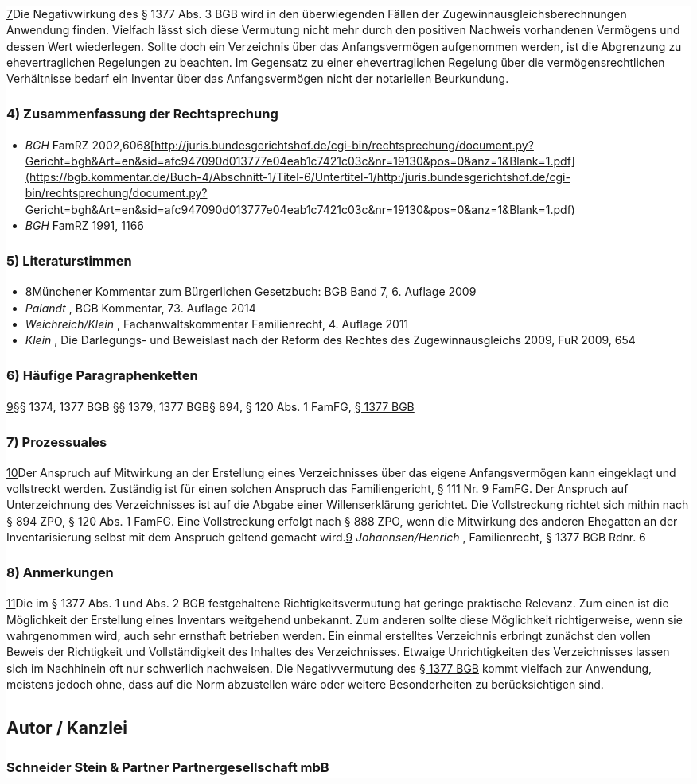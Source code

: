 [7](https://bgb.kommentar.de/Buch-4/Abschnitt-1/Titel-6/Untertitel-1/<https:/bgb.kommentar.de/Buch-4/Abschnitt-1/Titel-6/Untertitel-1/Verzeichnis-des-Anfangsvermoegens/Abgrenzungen-Kasuistik#7>)Die Negativwirkung des § 1377 Abs. 3 BGB wird in den überwiegenden Fällen der Zugewinnausgleichsberechnungen Anwendung finden. Vielfach lässt sich diese Vermutung nicht mehr durch den positiven Nachweis vorhandenen Vermögens und dessen Wert wiederlegen.
Sollte doch ein Verzeichnis über das Anfangsvermögen aufgenommen werden, ist die Abgrenzung zu ehevertraglichen Regelungen zu beachten. Im Gegensatz zu einer ehevertraglichen Regelung über die vermögensrechtlichen Verhältnisse bedarf ein Inventar über das Anfangsvermögen nicht der notariellen Beurkundung.
### 4) Zusammenfassung der Rechtsprechung
  * _BGH_ FamRZ 2002,606[8](https://bgb.kommentar.de/Buch-4/Abschnitt-1/Titel-6/Untertitel-1/<#fn:8>)[http://juris.bundesgerichtshof.de/cgi-bin/rechtsprechung/document.py?Gericht=bgh&Art=en&sid=afc947090d013777e04eab1c7421c03c&nr=19130&pos=0&anz=1&Blank=1.pdf](https://bgb.kommentar.de/Buch-4/Abschnitt-1/Titel-6/Untertitel-1/<http:/juris.bundesgerichtshof.de/cgi-bin/rechtsprechung/document.py?Gericht=bgh&Art=en&sid=afc947090d013777e04eab1c7421c03c&nr=19130&pos=0&anz=1&Blank=1.pdf>)
  * _BGH_ FamRZ 1991, 1166


### 5) Literaturstimmen
  * [8](https://bgb.kommentar.de/Buch-4/Abschnitt-1/Titel-6/Untertitel-1/<https:/bgb.kommentar.de/Buch-4/Abschnitt-1/Titel-6/Untertitel-1/Verzeichnis-des-Anfangsvermoegens/Literaturstimmen#8>)Münchener Kommentar zum Bürgerlichen Gesetzbuch: BGB Band 7, 6. Auflage 2009
  * _Palandt_ , BGB Kommentar, 73. Auflage 2014
  * _Weichreich/Klein_ , Fachanwaltskommentar Familienrecht, 4. Auflage 2011
  * _Klein_ , Die Darlegungs- und Beweislast nach der Reform des Rechtes des Zugewinnausgleichs 2009, FuR 2009, 654


### 6) Häufige Paragraphenketten
[9](https://bgb.kommentar.de/Buch-4/Abschnitt-1/Titel-6/Untertitel-1/<https:/bgb.kommentar.de/Buch-4/Abschnitt-1/Titel-6/Untertitel-1/Verzeichnis-des-Anfangsvermoegens/Haeufige-Paragraphenketten#9>)§§ 1374, 1377 BGB §§ 1379, 1377 BGB§ 894, § 120 Abs. 1 FamFG, [§ 1377 BGB](https://bgb.kommentar.de/Buch-4/Abschnitt-1/Titel-6/Untertitel-1/</Buch-4/Abschnitt-1/Titel-6/Untertitel-1/Verzeichnis-des-Anfangsvermoegens>)
### 7) Prozessuales
[10](https://bgb.kommentar.de/Buch-4/Abschnitt-1/Titel-6/Untertitel-1/<https:/bgb.kommentar.de/Buch-4/Abschnitt-1/Titel-6/Untertitel-1/Verzeichnis-des-Anfangsvermoegens/Prozessuales#10>)Der Anspruch auf Mitwirkung an der Erstellung eines Verzeichnisses über das eigene Anfangsvermögen kann eingeklagt und vollstreckt werden. Zuständig ist für einen solchen Anspruch das Familiengericht, § 111 Nr. 9 FamFG. Der Anspruch auf Unterzeichnung des Verzeichnisses ist auf die Abgabe einer Willenserklärung gerichtet. Die Vollstreckung richtet sich mithin nach § 894 ZPO, § 120 Abs. 1 FamFG. Eine Vollstreckung erfolgt nach § 888 ZPO, wenn die Mitwirkung des anderen Ehegatten an der Inventarisierung selbst mit dem Anspruch geltend gemacht wird.[9](https://bgb.kommentar.de/Buch-4/Abschnitt-1/Titel-6/Untertitel-1/<#fn:9>) _Johannsen/Henrich_ , Familienrecht, § 1377 BGB Rdnr. 6
### 8) Anmerkungen
[11](https://bgb.kommentar.de/Buch-4/Abschnitt-1/Titel-6/Untertitel-1/<https:/bgb.kommentar.de/Buch-4/Abschnitt-1/Titel-6/Untertitel-1/Verzeichnis-des-Anfangsvermoegens/Anmerkungen#11>)Die im § 1377 Abs. 1 und Abs. 2 BGB festgehaltene Richtigkeitsvermutung hat geringe praktische Relevanz. Zum einen ist die Möglichkeit der Erstellung eines Inventars weitgehend unbekannt. Zum anderen sollte diese Möglichkeit richtigerweise, wenn sie wahrgenommen wird, auch sehr ernsthaft betrieben werden. Ein einmal erstelltes Verzeichnis erbringt zunächst den vollen Beweis der Richtigkeit und Vollständigkeit des Inhaltes des Verzeichnisses. Etwaige Unrichtigkeiten des Verzeichnisses lassen sich im Nachhinein oft nur schwerlich nachweisen.
Die Negativvermutung des [§ 1377 BGB](https://bgb.kommentar.de/Buch-4/Abschnitt-1/Titel-6/Untertitel-1/</Buch-4/Abschnitt-1/Titel-6/Untertitel-1/Verzeichnis-des-Anfangsvermoegens>) kommt vielfach zur Anwendung, meistens jedoch ohne, dass auf die Norm abzustellen wäre oder weitere Besonderheiten zu berücksichtigen sind.
## Autor / Kanzlei
### Schneider Stein & Partner Partnergesellschaft mbB